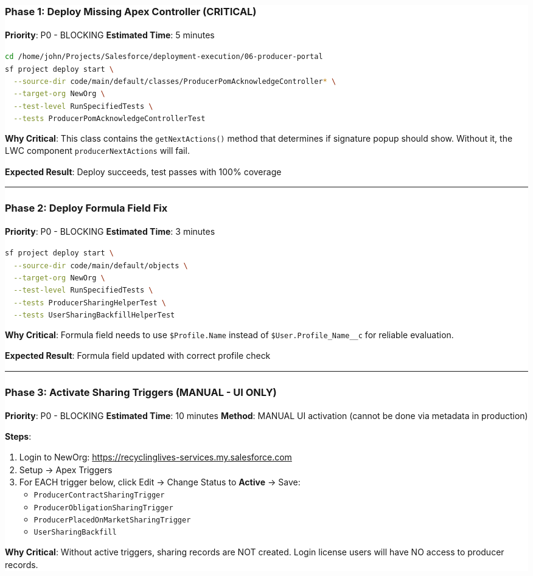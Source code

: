 ### Phase 1: Deploy Missing Apex Controller (CRITICAL)
**Priority**: P0 - BLOCKING
**Estimated Time**: 5 minutes

```bash
cd /home/john/Projects/Salesforce/deployment-execution/06-producer-portal
sf project deploy start \
  --source-dir code/main/default/classes/ProducerPomAcknowledgeController* \
  --target-org NewOrg \
  --test-level RunSpecifiedTests \
  --tests ProducerPomAcknowledgeControllerTest
```

**Why Critical**: This class contains the `getNextActions()` method that determines if signature popup should show. Without it, the LWC component `producerNextActions` will fail.

**Expected Result**: Deploy succeeds, test passes with 100% coverage

---

### Phase 2: Deploy Formula Field Fix
**Priority**: P0 - BLOCKING
**Estimated Time**: 3 minutes

```bash
sf project deploy start \
  --source-dir code/main/default/objects \
  --target-org NewOrg \
  --test-level RunSpecifiedTests \
  --tests ProducerSharingHelperTest \
  --tests UserSharingBackfillHelperTest
```

**Why Critical**: Formula field needs to use `$Profile.Name` instead of `$User.Profile_Name__c` for reliable evaluation.

**Expected Result**: Formula field updated with correct profile check

---

### Phase 3: Activate Sharing Triggers (MANUAL - UI ONLY)
**Priority**: P0 - BLOCKING
**Estimated Time**: 10 minutes
**Method**: MANUAL UI activation (cannot be done via metadata in production)

**Steps**:
1. Login to NewOrg: https://recyclinglives-services.my.salesforce.com
2. Setup → Apex Triggers
3. For EACH trigger below, click Edit → Change Status to **Active** → Save:
   - `ProducerContractSharingTrigger`
   - `ProducerObligationSharingTrigger`
   - `ProducerPlacedOnMarketSharingTrigger`
   - `UserSharingBackfill`

**Why Critical**: Without active triggers, sharing records are NOT created. Login license users will have NO access to producer records.
